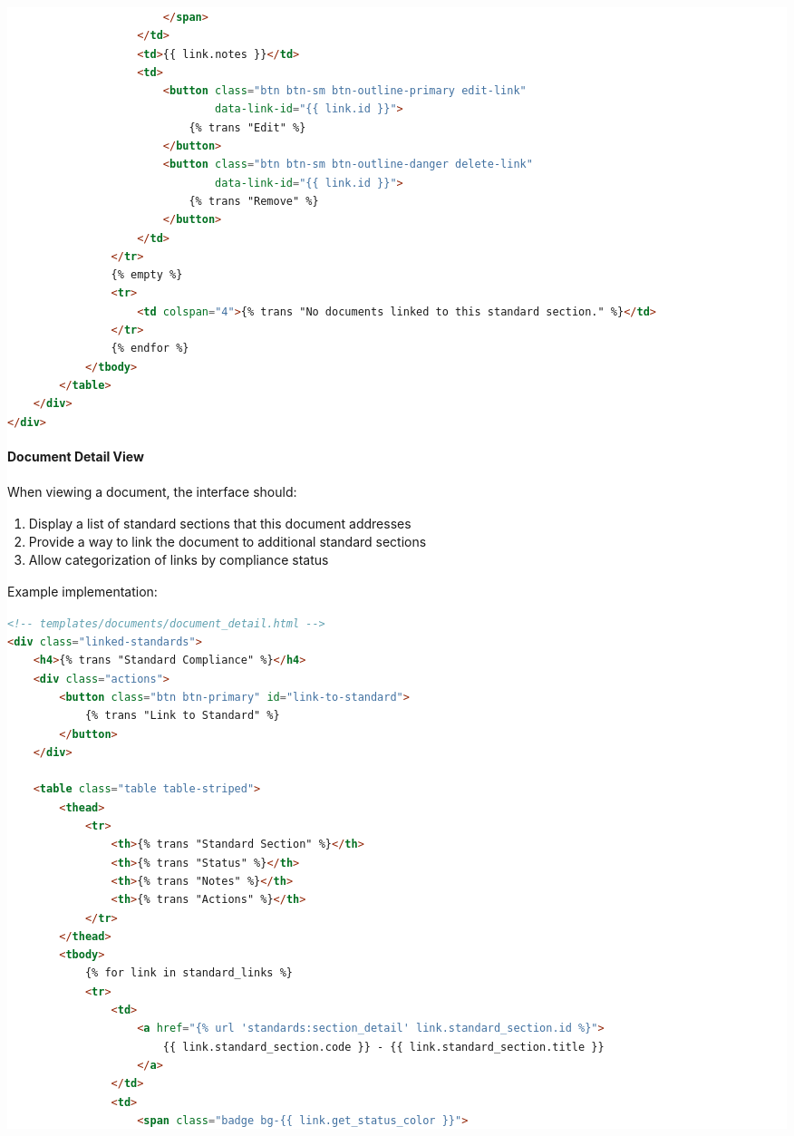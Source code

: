 ```html
                        </span>
                    </td>
                    <td>{{ link.notes }}</td>
                    <td>
                        <button class="btn btn-sm btn-outline-primary edit-link" 
                                data-link-id="{{ link.id }}">
                            {% trans "Edit" %}
                        </button>
                        <button class="btn btn-sm btn-outline-danger delete-link" 
                                data-link-id="{{ link.id }}">
                            {% trans "Remove" %}
                        </button>
                    </td>
                </tr>
                {% empty %}
                <tr>
                    <td colspan="4">{% trans "No documents linked to this standard section." %}</td>
                </tr>
                {% endfor %}
            </tbody>
        </table>
    </div>
</div>
```

#### Document Detail View

When viewing a document, the interface should:

1. Display a list of standard sections that this document addresses
2. Provide a way to link the document to additional standard sections
3. Allow categorization of links by compliance status

Example implementation:

```html
<!-- templates/documents/document_detail.html -->
<div class="linked-standards">
    <h4>{% trans "Standard Compliance" %}</h4>
    <div class="actions">
        <button class="btn btn-primary" id="link-to-standard">
            {% trans "Link to Standard" %}
        </button>
    </div>
    
    <table class="table table-striped">
        <thead>
            <tr>
                <th>{% trans "Standard Section" %}</th>
                <th>{% trans "Status" %}</th>
                <th>{% trans "Notes" %}</th>
                <th>{% trans "Actions" %}</th>
            </tr>
        </thead>
        <tbody>
            {% for link in standard_links %}
            <tr>
                <td>
                    <a href="{% url 'standards:section_detail' link.standard_section.id %}">
                        {{ link.standard_section.code }} - {{ link.standard_section.title }}
                    </a>
                </td>
                <td>
                    <span class="badge bg-{{ link.get_status_color }}">
```